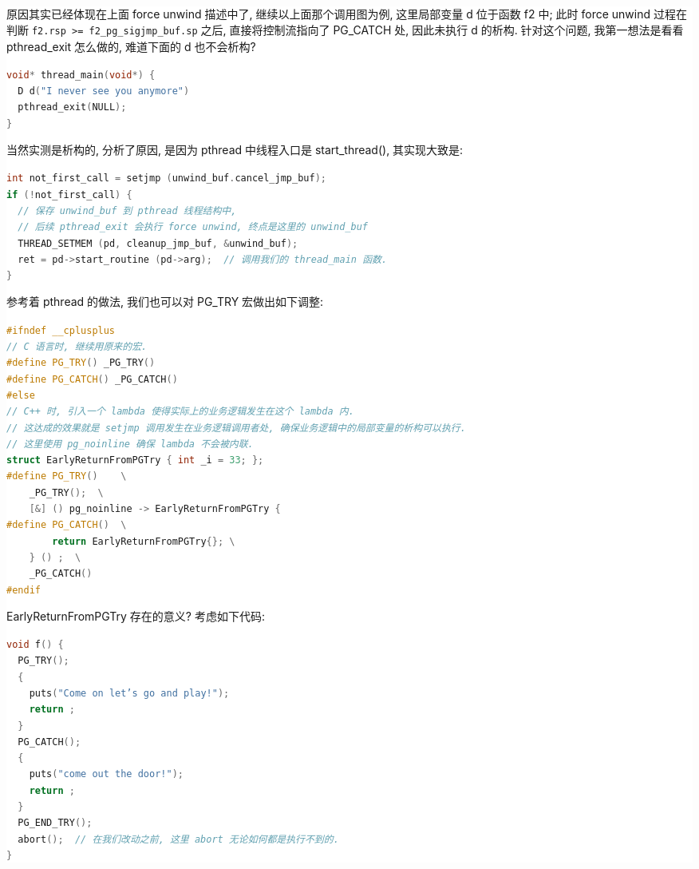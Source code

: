 原因其实已经体现在上面 force unwind 描述中了, 继续以上面那个调用图为例, 这里局部变量 d 位于函数 f2 中; 此时 force unwind 过程在判断 `f2.rsp >= f2_pg_sigjmp_buf.sp` 之后, 直接将控制流指向了 PG_CATCH 处, 因此未执行 d 的析构. 针对这个问题, 我第一想法是看看 pthread_exit 怎么做的, 难道下面的 d 也不会析构?

```c++
void* thread_main(void*) {
  D d("I never see you anymore")
  pthread_exit(NULL);
}
```

当然实测是析构的, 分析了原因, 是因为 pthread 中线程入口是 start_thread(), 其实现大致是:

```c++
int not_first_call = setjmp (unwind_buf.cancel_jmp_buf);
if (!not_first_call) {
  // 保存 unwind_buf 到 pthread 线程结构中,
  // 后续 pthread_exit 会执行 force unwind, 终点是这里的 unwind_buf
  THREAD_SETMEM (pd, cleanup_jmp_buf, &unwind_buf);
  ret = pd->start_routine (pd->arg);  // 调用我们的 thread_main 函数.
}
```

参考着 pthread 的做法, 我们也可以对 PG_TRY 宏做出如下调整:

```c++
#ifndef __cplusplus
// C 语言时, 继续用原来的宏.
#define PG_TRY() _PG_TRY()
#define PG_CATCH() _PG_CATCH()
#else
// C++ 时, 引入一个 lambda 使得实际上的业务逻辑发生在这个 lambda 内.
// 这达成的效果就是 setjmp 调用发生在业务逻辑调用者处, 确保业务逻辑中的局部变量的析构可以执行.
// 这里使用 pg_noinline 确保 lambda 不会被内联.
struct EarlyReturnFromPGTry { int _i = 33; };
#define PG_TRY()	\
	_PG_TRY();	\
	[&] () pg_noinline -> EarlyReturnFromPGTry {
#define PG_CATCH()	\
		return EarlyReturnFromPGTry{}; \
	} () ;	\
	_PG_CATCH()
#endif
```

EarlyReturnFromPGTry 存在的意义? 考虑如下代码:

```c++
void f() {
  PG_TRY();
  {
    puts("Come on let’s go and play!");
    return ;
  }
  PG_CATCH();
  {
    puts("come out the door!");
    return ;
  }
  PG_END_TRY();
  abort();  // 在我们改动之前, 这里 abort 无论如何都是执行不到的.
}
```

